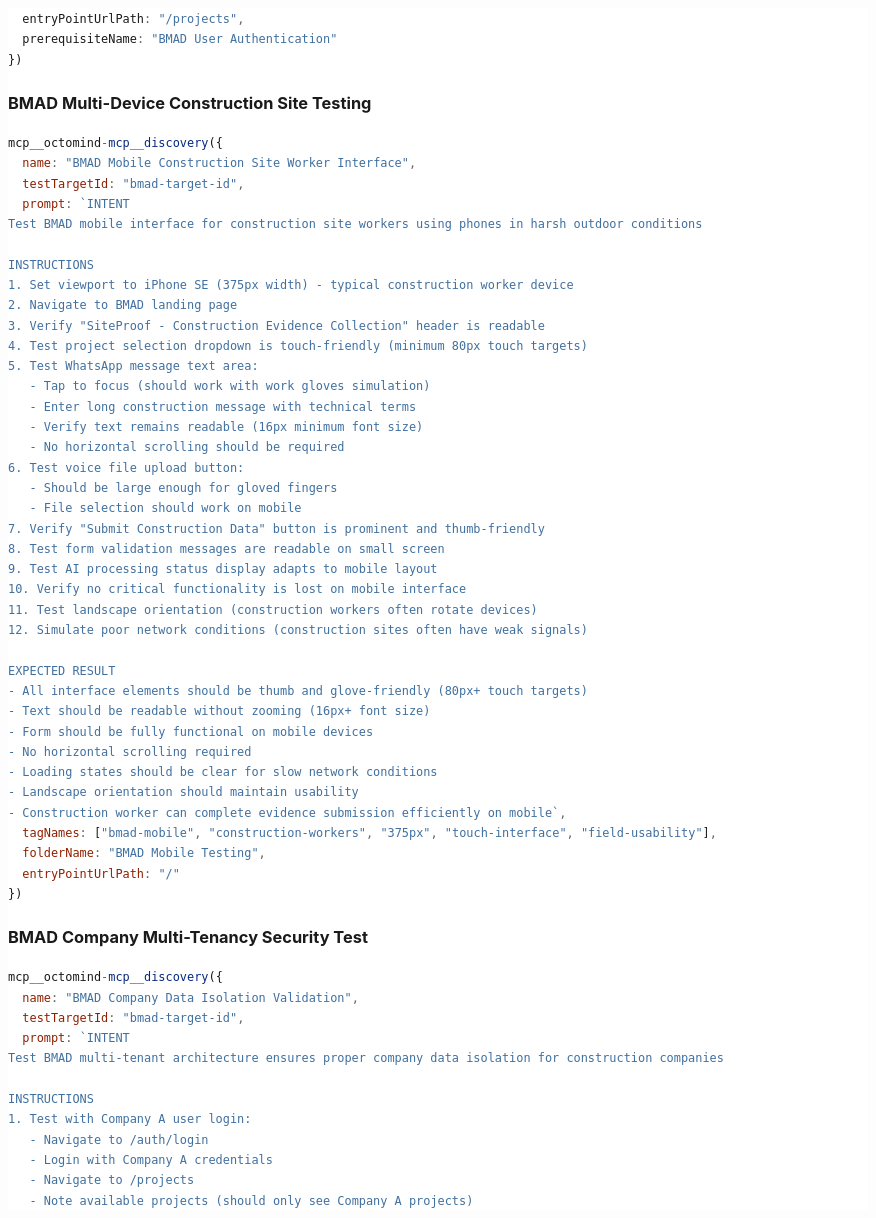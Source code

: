 ```javascript
  entryPointUrlPath: "/projects",
  prerequisiteName: "BMAD User Authentication"
})
```

### BMAD Multi-Device Construction Site Testing

```javascript
mcp__octomind-mcp__discovery({
  name: "BMAD Mobile Construction Site Worker Interface",
  testTargetId: "bmad-target-id", 
  prompt: `INTENT
Test BMAD mobile interface for construction site workers using phones in harsh outdoor conditions

INSTRUCTIONS
1. Set viewport to iPhone SE (375px width) - typical construction worker device
2. Navigate to BMAD landing page
3. Verify "SiteProof - Construction Evidence Collection" header is readable
4. Test project selection dropdown is touch-friendly (minimum 80px touch targets)
5. Test WhatsApp message text area:
   - Tap to focus (should work with work gloves simulation)
   - Enter long construction message with technical terms
   - Verify text remains readable (16px minimum font size)
   - No horizontal scrolling should be required
6. Test voice file upload button:
   - Should be large enough for gloved fingers
   - File selection should work on mobile
7. Verify "Submit Construction Data" button is prominent and thumb-friendly
8. Test form validation messages are readable on small screen
9. Test AI processing status display adapts to mobile layout
10. Verify no critical functionality is lost on mobile interface
11. Test landscape orientation (construction workers often rotate devices)
12. Simulate poor network conditions (construction sites often have weak signals)

EXPECTED RESULT
- All interface elements should be thumb and glove-friendly (80px+ touch targets)
- Text should be readable without zooming (16px+ font size)
- Form should be fully functional on mobile devices
- No horizontal scrolling required
- Loading states should be clear for slow network conditions
- Landscape orientation should maintain usability
- Construction worker can complete evidence submission efficiently on mobile`,
  tagNames: ["bmad-mobile", "construction-workers", "375px", "touch-interface", "field-usability"],
  folderName: "BMAD Mobile Testing",
  entryPointUrlPath: "/"
})
```

### BMAD Company Multi-Tenancy Security Test

```javascript
mcp__octomind-mcp__discovery({
  name: "BMAD Company Data Isolation Validation",
  testTargetId: "bmad-target-id",
  prompt: `INTENT
Test BMAD multi-tenant architecture ensures proper company data isolation for construction companies

INSTRUCTIONS
1. Test with Company A user login:
   - Navigate to /auth/login
   - Login with Company A credentials
   - Navigate to /projects
   - Note available projects (should only see Company A projects)
```